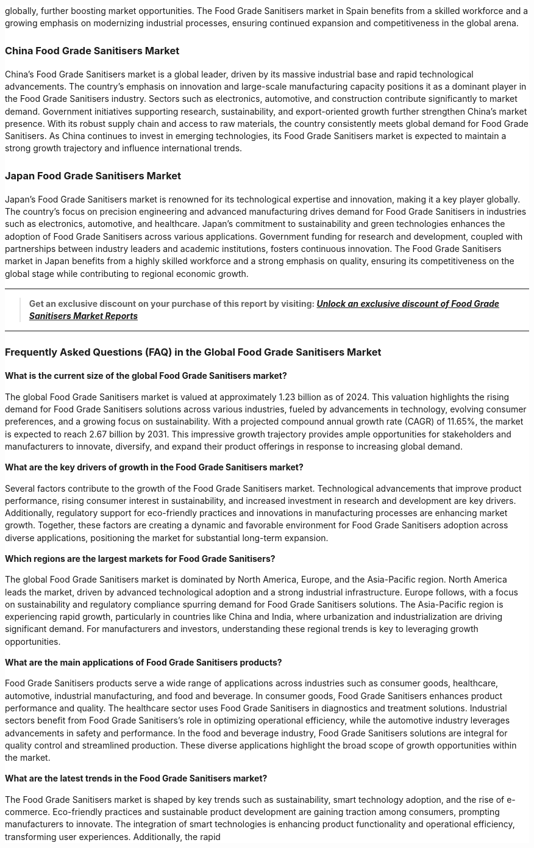 globally, further boosting market opportunities. The Food Grade Sanitisers market in Spain benefits from a skilled workforce and a growing emphasis on modernizing industrial processes, ensuring continued expansion and competitiveness in the global arena.</p><h3>China Food Grade Sanitisers Market</h3><p>China&rsquo;s Food Grade Sanitisers market is a global leader, driven by its massive industrial base and rapid technological advancements. The country&rsquo;s emphasis on innovation and large-scale manufacturing capacity positions it as a dominant player in the Food Grade Sanitisers industry. Sectors such as electronics, automotive, and construction contribute significantly to market demand. Government initiatives supporting research, sustainability, and export-oriented growth further strengthen China&rsquo;s market presence. With its robust supply chain and access to raw materials, the country consistently meets global demand for Food Grade Sanitisers. As China continues to invest in emerging technologies, its Food Grade Sanitisers market is expected to maintain a strong growth trajectory and influence international trends.</p><h3>Japan Food Grade Sanitisers Market</h3><p>Japan&rsquo;s Food Grade Sanitisers market is renowned for its technological expertise and innovation, making it a key player globally. The country&rsquo;s focus on precision engineering and advanced manufacturing drives demand for Food Grade Sanitisers in industries such as electronics, automotive, and healthcare. Japan&rsquo;s commitment to sustainability and green technologies enhances the adoption of Food Grade Sanitisers across various applications. Government funding for research and development, coupled with partnerships between industry leaders and academic institutions, fosters continuous innovation. The Food Grade Sanitisers market in Japan benefits from a highly skilled workforce and a strong emphasis on quality, ensuring its competitiveness on the global stage while contributing to regional economic growth.</p><hr /><blockquote><p><strong>Get an exclusive discount on your purchase of this report by visiting: <em><a href="://marketresearchpulse.com/ask-for-discount/94213?utm_source=Github&amp;utm_medium=019">Unlock an exclusive discount of Food Grade Sanitisers Market Reports</a></em>&nbsp;</strong></p></blockquote><hr /><h3>Frequently Asked Questions (FAQ) in the Global Food Grade Sanitisers Market</h3><p><strong>What is the current size of the global Food Grade Sanitisers market?</strong></p><p>The global Food Grade Sanitisers market is valued at approximately 1.23 billion as of 2024. This valuation highlights the rising demand for Food Grade Sanitisers solutions across various industries, fueled by advancements in technology, evolving consumer preferences, and a growing focus on sustainability. With a projected compound annual growth rate (CAGR) of 11.65%, the market is expected to reach 2.67 billion by 2031. This impressive growth trajectory provides ample opportunities for stakeholders and manufacturers to innovate, diversify, and expand their product offerings in response to increasing global demand.</p><p><strong>What are the key drivers of growth in the Food Grade Sanitisers market?</strong></p><p>Several factors contribute to the growth of the Food Grade Sanitisers market. Technological advancements that improve product performance, rising consumer interest in sustainability, and increased investment in research and development are key drivers. Additionally, regulatory support for eco-friendly practices and innovations in manufacturing processes are enhancing market growth. Together, these factors are creating a dynamic and favorable environment for Food Grade Sanitisers adoption across diverse applications, positioning the market for substantial long-term expansion.</p><p><strong>Which regions are the largest markets for Food Grade Sanitisers?</strong></p><p>The global Food Grade Sanitisers market is dominated by North America, Europe, and the Asia-Pacific region. North America leads the market, driven by advanced technological adoption and a strong industrial infrastructure. Europe follows, with a focus on sustainability and regulatory compliance spurring demand for Food Grade Sanitisers solutions. The Asia-Pacific region is experiencing rapid growth, particularly in countries like China and India, where urbanization and industrialization are driving significant demand. For manufacturers and investors, understanding these regional trends is key to leveraging growth opportunities.</p><p><strong>What are the main applications of Food Grade Sanitisers products?</strong></p><p>Food Grade Sanitisers products serve a wide range of applications across industries such as consumer goods, healthcare, automotive, industrial manufacturing, and food and beverage. In consumer goods, Food Grade Sanitisers enhances product performance and quality. The healthcare sector uses Food Grade Sanitisers in diagnostics and treatment solutions. Industrial sectors benefit from Food Grade Sanitisers&rsquo;s role in optimizing operational efficiency, while the automotive industry leverages advancements in safety and performance. In the food and beverage industry, Food Grade Sanitisers solutions are integral for quality control and streamlined production. These diverse applications highlight the broad scope of growth opportunities within the market.</p><p><strong>What are the latest trends in the Food Grade Sanitisers market?</strong></p><p>The Food Grade Sanitisers market is shaped by key trends such as sustainability, smart technology adoption, and the rise of e-commerce. Eco-friendly practices and sustainable product development are gaining traction among consumers, prompting manufacturers to innovate. The integration of smart technologies is enhancing product functionality and operational efficiency, transforming user experiences. Additionally, the rapid